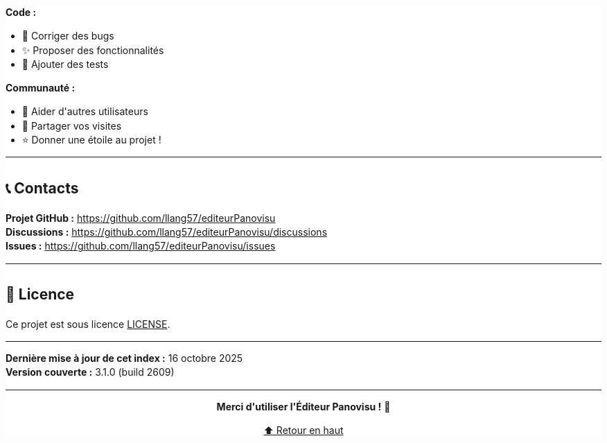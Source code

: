 **Code :**
- 🐛 Corriger des bugs
- ✨ Proposer des fonctionnalités
- 🧪 Ajouter des tests

**Communauté :**
- 💬 Aider d'autres utilisateurs
- 📢 Partager vos visites
- ⭐ Donner une étoile au projet !

---

## 📞 Contacts

**Projet GitHub :** https://github.com/llang57/editeurPanovisu  
**Discussions :** https://github.com/llang57/editeurPanovisu/discussions  
**Issues :** https://github.com/llang57/editeurPanovisu/issues

---

## 📄 Licence

Ce projet est sous licence [LICENSE](../LICENSE).

---

**Dernière mise à jour de cet index :** 16 octobre 2025  
**Version couverte :** 3.1.0 (build 2609)

---

<div align="center">

**Merci d'utiliser l'Éditeur Panovisu !** 🎉

[⬆️ Retour en haut](#-navigation-rapide)

</div>

